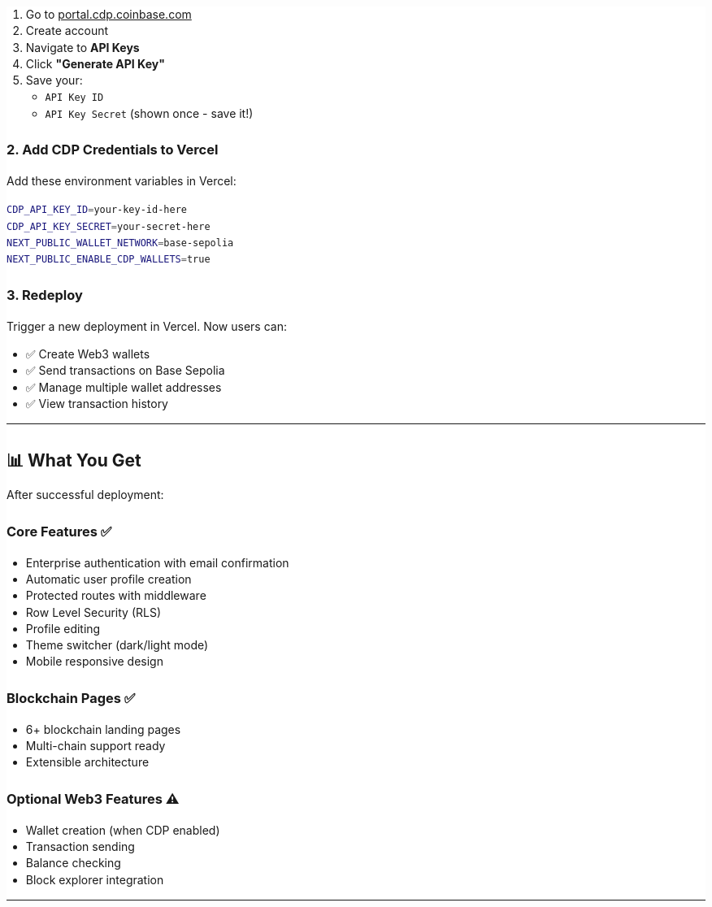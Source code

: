 1. Go to [portal.cdp.coinbase.com](https://portal.cdp.coinbase.com/)
2. Create account
3. Navigate to **API Keys**
4. Click **"Generate API Key"**
5. Save your:
   - `API Key ID`
   - `API Key Secret` (shown once - save it!)

### 2. Add CDP Credentials to Vercel

Add these environment variables in Vercel:

```bash
CDP_API_KEY_ID=your-key-id-here
CDP_API_KEY_SECRET=your-secret-here
NEXT_PUBLIC_WALLET_NETWORK=base-sepolia
NEXT_PUBLIC_ENABLE_CDP_WALLETS=true
```

### 3. Redeploy

Trigger a new deployment in Vercel. Now users can:
- ✅ Create Web3 wallets
- ✅ Send transactions on Base Sepolia
- ✅ Manage multiple wallet addresses
- ✅ View transaction history

---

## 📊 What You Get

After successful deployment:

### Core Features ✅
- Enterprise authentication with email confirmation
- Automatic user profile creation
- Protected routes with middleware
- Row Level Security (RLS)
- Profile editing
- Theme switcher (dark/light mode)
- Mobile responsive design

### Blockchain Pages ✅
- 6+ blockchain landing pages
- Multi-chain support ready
- Extensible architecture

### Optional Web3 Features ⚠️
- Wallet creation (when CDP enabled)
- Transaction sending
- Balance checking
- Block explorer integration

---